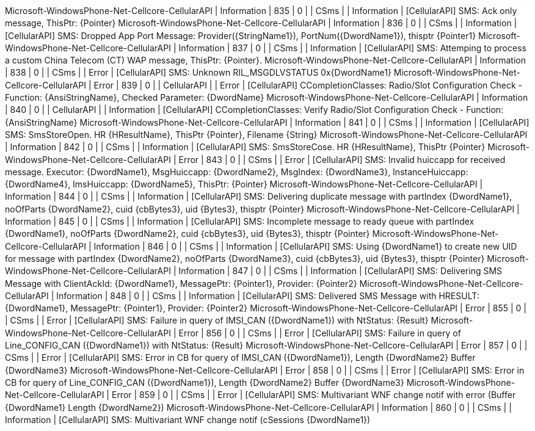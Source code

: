 Microsoft-WindowsPhone-Net-Cellcore-CellularAPI  |  Information  |  835       |  0        |           |  CSms               |          |  Information            |  [CellularAPI] SMS: Ack only message, ThisPtr: {Pointer}
Microsoft-WindowsPhone-Net-Cellcore-CellularAPI  |  Information  |  836       |  0        |           |  CSms               |          |  Information            |  [CellularAPI] SMS: Dropped App Port Message: Provider({StringName1}), PortNum({DwordName1}), thisptr {Pointer1}
Microsoft-WindowsPhone-Net-Cellcore-CellularAPI  |  Information  |  837       |  0        |           |  CSms               |          |  Information            |  [CellularAPI] SMS: Attemping to process a custom China Telecom (CT) WAP message, ThisPtr: {Pointer}.
Microsoft-WindowsPhone-Net-Cellcore-CellularAPI  |  Information  |  838       |  0        |           |  CSms               |          |  Error                  |  [CellularAPI] SMS: Unknown RIL_MSGDLVSTATUS 0x{DwordName1}
Microsoft-WindowsPhone-Net-Cellcore-CellularAPI  |  Error        |  839       |  0        |           |  CellularAPI        |          |  Error                  |  [CellularAPI] CCompletionClasses: Radio/Slot Configuration Check  - Function: {AnsiStringName}, Checked Parameter: {DwordName}
Microsoft-WindowsPhone-Net-Cellcore-CellularAPI  |  Information  |  840       |  0        |           |  CellularAPI        |          |  Information            |  [CellularAPI] CCompletionClasses: Verify Radio/Slot Configuration Check  - Function: {AnsiStringName}
Microsoft-WindowsPhone-Net-Cellcore-CellularAPI  |  Information  |  841       |  0        |           |  CSms               |          |  Information            |  [CellularAPI] SMS: SmsStoreOpen. HR {HResultName}, ThisPtr {Pointer}, Filename {String}
Microsoft-WindowsPhone-Net-Cellcore-CellularAPI  |  Information  |  842       |  0        |           |  CSms               |          |  Information            |  [CellularAPI] SMS: SmsStoreCose. HR {HResultName}, ThisPtr {Pointer}
Microsoft-WindowsPhone-Net-Cellcore-CellularAPI  |  Error        |  843       |  0        |           |  CSms               |          |  Error                  |  [CellularAPI] SMS: Invalid huiccapp for received message. Executor: {DwordName1}, MsgHuiccapp: {DwordName2}, MsgIndex: {DwordName3}, InstanceHuiccapp: {DwordName4}, ImsHuiccapp: {DwordName5}, ThisPtr: {Pointer}
Microsoft-WindowsPhone-Net-Cellcore-CellularAPI  |  Information  |  844       |  0        |           |  CSms               |          |  Information            |  [CellularAPI] SMS: Delivering duplicate message with partIndex {DwordName1}, noOfParts {DwordName2}, cuid {cbBytes3}, uid {Bytes3}, thisptr {Pointer}
Microsoft-WindowsPhone-Net-Cellcore-CellularAPI  |  Information  |  845       |  0        |           |  CSms               |          |  Information            |  [CellularAPI] SMS: Incomplete message to ready queue with partIndex {DwordName1}, noOfParts {DwordName2}, cuid {cbBytes3}, uid {Bytes3}, thisptr {Pointer}
Microsoft-WindowsPhone-Net-Cellcore-CellularAPI  |  Information  |  846       |  0        |           |  CSms               |          |  Information            |  [CellularAPI] SMS: Using {DwordName1} to create new UID for message with partIndex {DwordName2}, noOfParts {DwordName3}, cuid {cbBytes3}, uid {Bytes3}, thisptr {Pointer}
Microsoft-WindowsPhone-Net-Cellcore-CellularAPI  |  Information  |  847       |  0        |           |  CSms               |          |  Information            |  [CellularAPI] SMS: Delivering SMS Message with ClientAckId: {DwordName1}, MessagePtr: {Pointer1}, Provider: {Pointer2}
Microsoft-WindowsPhone-Net-Cellcore-CellularAPI  |  Information  |  848       |  0        |           |  CSms               |          |  Information            |  [CellularAPI] SMS: Delivered SMS Message with HRESULT: {DwordName1}, MessagePtr: {Pointer1}, Provider: {Pointer2}
Microsoft-WindowsPhone-Net-Cellcore-CellularAPI  |  Error        |  855       |  0        |           |  CSms               |          |  Error                  |  [CellularAPI] SMS: Failure in query of IMSI_CAN ({DwordName1}) with NtStatus: {Result}
Microsoft-WindowsPhone-Net-Cellcore-CellularAPI  |  Error        |  856       |  0        |           |  CSms               |          |  Error                  |  [CellularAPI] SMS: Failure in query of Line_CONFIG_CAN ({DwordName1}) with NtStatus: {Result}
Microsoft-WindowsPhone-Net-Cellcore-CellularAPI  |  Error        |  857       |  0        |           |  CSms               |          |  Error                  |  [CellularAPI] SMS: Error in CB for query of IMSI_CAN ({DwordName1}), Length {DwordName2} Buffer {DwordName3}
Microsoft-WindowsPhone-Net-Cellcore-CellularAPI  |  Error        |  858       |  0        |           |  CSms               |          |  Error                  |  [CellularAPI] SMS: Error in CB for query of Line_CONFIG_CAN ({DwordName1}), Length {DwordName2} Buffer {DwordName3}
Microsoft-WindowsPhone-Net-Cellcore-CellularAPI  |  Error        |  859       |  0        |           |  CSms               |          |  Error                  |  [CellularAPI] SMS: Multivariant WNF change notif with error (Buffer {DwordName1} Length {DwordName2})
Microsoft-WindowsPhone-Net-Cellcore-CellularAPI  |  Information  |  860       |  0        |           |  CSms               |          |  Information            |  [CellularAPI] SMS: Multivariant WNF change notif (cSessions {DwordName1})